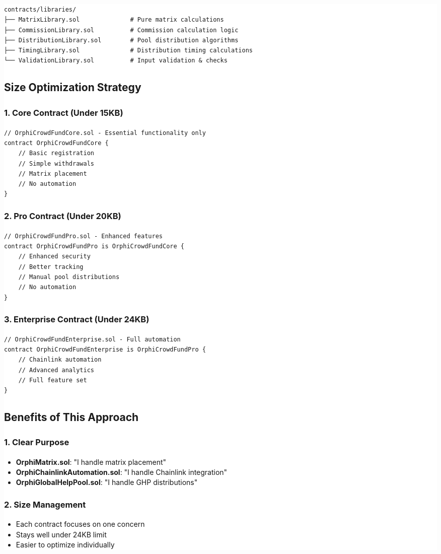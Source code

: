 ```
contracts/libraries/
├── MatrixLibrary.sol              # Pure matrix calculations
├── CommissionLibrary.sol          # Commission calculation logic
├── DistributionLibrary.sol        # Pool distribution algorithms
├── TimingLibrary.sol              # Distribution timing calculations
└── ValidationLibrary.sol          # Input validation & checks
```

## Size Optimization Strategy

### 1. Core Contract (Under 15KB)
```solidity
// OrphiCrowdFundCore.sol - Essential functionality only
contract OrphiCrowdFundCore {
    // Basic registration
    // Simple withdrawals
    // Matrix placement
    // No automation
}
```

### 2. Pro Contract (Under 20KB)
```solidity
// OrphiCrowdFundPro.sol - Enhanced features
contract OrphiCrowdFundPro is OrphiCrowdFundCore {
    // Enhanced security
    // Better tracking
    // Manual pool distributions
    // No automation
}
```

### 3. Enterprise Contract (Under 24KB)
```solidity
// OrphiCrowdFundEnterprise.sol - Full automation
contract OrphiCrowdFundEnterprise is OrphiCrowdFundPro {
    // Chainlink automation
    // Advanced analytics
    // Full feature set
}
```

## Benefits of This Approach

### 1. Clear Purpose
- **OrphiMatrix.sol**: "I handle matrix placement"
- **OrphiChainlinkAutomation.sol**: "I handle Chainlink integration"
- **OrphiGlobalHelpPool.sol**: "I handle GHP distributions"

### 2. Size Management
- Each contract focuses on one concern
- Stays well under 24KB limit
- Easier to optimize individually

